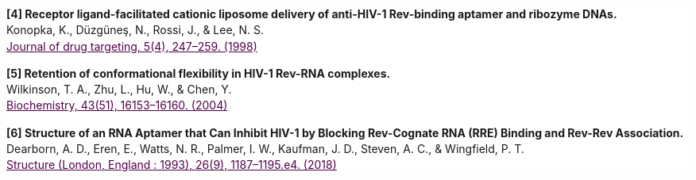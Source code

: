 <a id="ref4"></a><font><strong>[4] Receptor ligand-facilitated cationic liposome delivery of anti-HIV-1 Rev-binding aptamer and ribozyme DNAs.</strong></font><br />
Konopka, K., Düzgüneş, N., Rossi, J., & Lee, N. S.<br />
<a href="https://pubmed.ncbi.nlm.nih.gov/9713975/" target="_blank" style="color:#520049">Journal of drug targeting, 5(4), 247–259. (1998)</a>
<br/>
            
<a id="ref5"></a><font><strong>[5] Retention of conformational flexibility in HIV-1 Rev-RNA complexes.</strong></font><br />
Wilkinson, T. A., Zhu, L., Hu, W., & Chen, Y.<br />
<a href="https://pubmed.ncbi.nlm.nih.gov/15610009/" target="_blank" style="color:#520049">Biochemistry, 43(51), 16153–16160. (2004)</a>
<br/>
            
<a id="ref6"></a><font><strong>[6] Structure of an RNA Aptamer that Can Inhibit HIV-1 by Blocking Rev-Cognate RNA (RRE) Binding and Rev-Rev Association.</strong></font><br />
Dearborn, A. D., Eren, E., Watts, N. R., Palmer, I. W., Kaufman, J. D., Steven, A. C., & Wingfield, P. T.<br />
<a href="https://pubmed.ncbi.nlm.nih.gov/30017564/" target="_blank" style="color:#520049">Structure (London, England : 1993), 26(9), 1187–1195.e4. (2018)</a>
<br/>


<script>
    function toggleSequence(event) {
      const container = event.target.closest('.sequence-container');
      container.classList.toggle('expanded');
      const showMoreText = container.querySelector('.show-more');
      
      // 展开后按钮文本变化
      if (container.classList.contains('expanded')) {
        showMoreText.textContent = '...';  // 展开后显示 "..."
      } else {
        showMoreText.textContent = '......';  // 收起后显示 "......"
      }
    }

    // 页面加载时，限制序列文本为50个字符
    window.addEventListener('load', function() {
      const sequenceContainers = document.querySelectorAll('.sequence-container');
      sequenceContainers.forEach(container => {
        const fullSeqText = container.querySelector('.full-sequence').textContent;
        const truncatedText = fullSeqText.slice(0, 20);  // 只显示前50个字符
        container.querySelector('.sequence-text').textContent = truncatedText;
      });
    });
  </script>